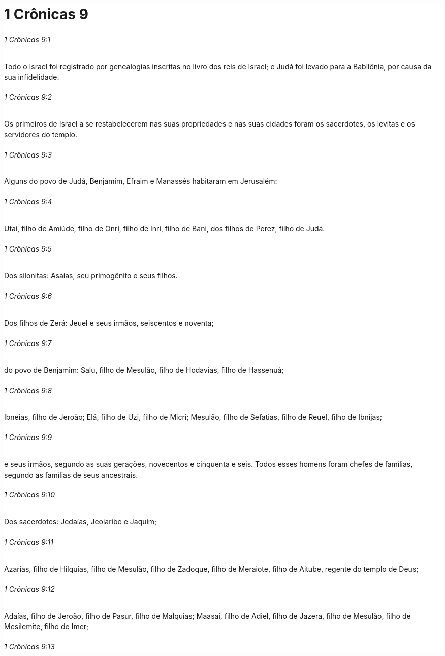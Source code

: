 # 1 Crônicas 9

###### 1 Crônicas 9:1

Todo o Israel foi registrado por genealogias inscritas no livro dos reis de Israel; e Judá foi levado para a Babilônia, por causa da sua infidelidade.

###### 1 Crônicas 9:2

Os primeiros de Israel a se restabelecerem nas suas propriedades e nas suas cidades foram os sacerdotes, os levitas e os servidores do templo.

###### 1 Crônicas 9:3

Alguns do povo de Judá, Benjamim, Efraim e Manassés habitaram em Jerusalém:

###### 1 Crônicas 9:4

Utai, filho de Amiúde, filho de Onri, filho de Inri, filho de Bani, dos filhos de Perez, filho de Judá.

###### 1 Crônicas 9:5

Dos silonitas: Asaías, seu primogênito e seus filhos.

###### 1 Crônicas 9:6

Dos filhos de Zerá: Jeuel e seus irmãos, seiscentos e noventa;

###### 1 Crônicas 9:7

do povo de Benjamim: Salu, filho de Mesulão, filho de Hodavias, filho de Hassenuá;

###### 1 Crônicas 9:8

Ibneias, filho de Jeroão; Elá, filho de Uzi, filho de Micri; Mesulão, filho de Sefatias, filho de Reuel, filho de Ibnijas;

###### 1 Crônicas 9:9

e seus irmãos, segundo as suas gerações, novecentos e cinquenta e seis. Todos esses homens foram chefes de famílias, segundo as famílias de seus ancestrais.

###### 1 Crônicas 9:10

Dos sacerdotes: Jedaías, Jeoiaribe e Jaquim;

###### 1 Crônicas 9:11

Azarias, filho de Hilquias, filho de Mesulão, filho de Zadoque, filho de Meraiote, filho de Aitube, regente do templo de Deus;

###### 1 Crônicas 9:12

Adaías, filho de Jeroão, filho de Pasur, filho de Malquias; Maasai, filho de Adiel, filho de Jazera, filho de Mesulão, filho de Mesilemite, filho de Imer;

###### 1 Crônicas 9:13
